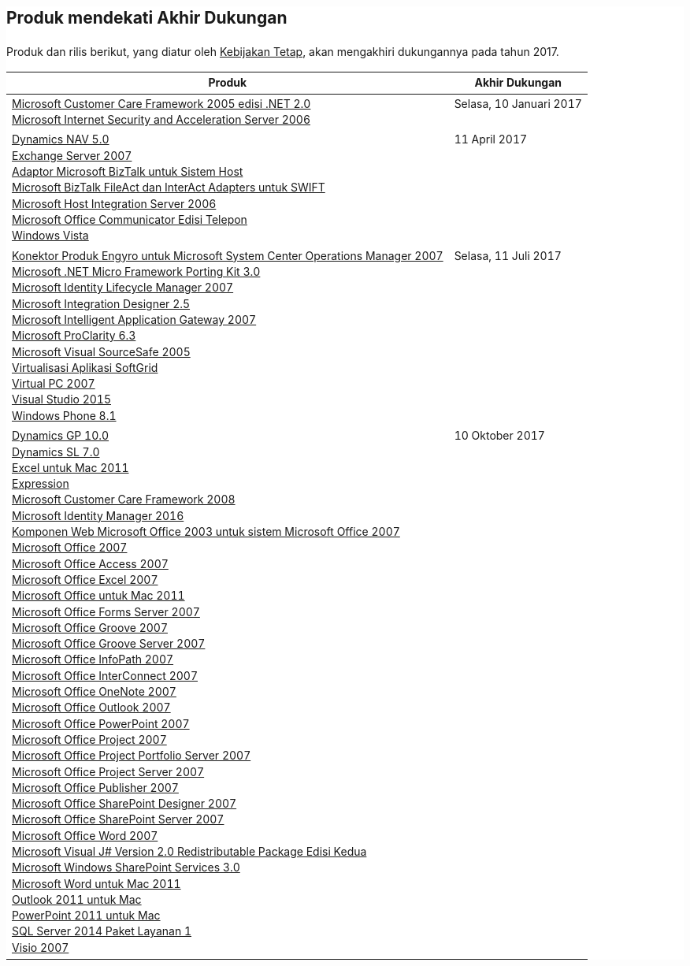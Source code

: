 
## <a name="products-reaching-end-of-support"></a>Produk mendekati Akhir Dukungan

Produk dan rilis berikut, yang diatur oleh [Kebijakan Tetap](/lifecycle/policies/fixed), akan mengakhiri dukungannya pada tahun 2017.

| Produk | Akhir Dukungan |
| --- | --- |
| [Microsoft Customer Care Framework 2005 edisi .NET 2.0](/lifecycle/products/microsoft-customer-care-framework-2005-net-20-edition?branch=live)<br>[Microsoft Internet Security and Acceleration Server 2006](/lifecycle/products/microsoft-internet-security-and-acceleration-server-2006?branch=live)<br> | Selasa, 10 Januari 2017 |
| [Dynamics NAV 5.0](/lifecycle/products/dynamics-nav-50?branch=live)<br>[Exchange Server 2007](/lifecycle/products/exchange-server-2007?branch=live)<br>[Adaptor Microsoft BizTalk untuk Sistem Host](/lifecycle/products/microsoft-biztalk-adapters-for-host-systems?branch=live)<br>[Microsoft BizTalk FileAct dan InterAct Adapters untuk SWIFT](/lifecycle/products/microsoft-biztalk-fileact-and-interact-adapters-for-swift?branch=live)<br>[Microsoft Host Integration Server 2006](/lifecycle/products/microsoft-host-integration-server-2006?branch=live)<br>[Microsoft Office Communicator Edisi Telepon](/lifecycle/products/microsoft-office-communicator-phone-edition?branch=live)<br>[Windows Vista](/lifecycle/products/windows-vista?branch=live)<br> | 11 April 2017 |
| [Konektor Produk Engyro untuk Microsoft System Center Operations Manager 2007](/lifecycle/products/engyro-product-connectors-for-microsoft-system-center-operations-manager-2007?branch=live)<br>[Microsoft .NET Micro Framework Porting Kit 3.0](/lifecycle/products/microsoft-net-micro-framework-porting-kit-30?branch=live)<br>[Microsoft Identity Lifecycle Manager 2007](/lifecycle/products/microsoft-identity-lifecycle-manager-2007?branch=live)<br>[Microsoft Integration Designer 2.5](/lifecycle/products/microsoft-integration-designer-25?branch=live)<br>[Microsoft Intelligent Application Gateway 2007](/lifecycle/products/intelligent-application-gateway-2007?branch=live)<br>[Microsoft ProClarity 6.3](/lifecycle/products/microsoft-proclarity-63?branch=live)<br>[Microsoft Visual SourceSafe 2005](/lifecycle/products/microsoft-visual-sourcesafe-2005?branch=live)<br>[Virtualisasi Aplikasi SoftGrid](/lifecycle/products/softgrid-application-virtualization?branch=live)<br>[Virtual PC 2007](/lifecycle/products/virtual-pc-2007?branch=live)<br>[Visual Studio 2015](/lifecycle/products/visual-studio-2015?branch=live)<br>[Windows Phone 8.1](/lifecycle/products/windows-phone-81?branch=live)<br> | Selasa, 11 Juli 2017 |
| [Dynamics GP 10.0](/lifecycle/products/dynamics-gp-100?branch=live)<br>[Dynamics SL 7.0](/lifecycle/products/dynamics-sl-70?branch=live)<br>[Excel untuk Mac 2011](/lifecycle/products/excel-for-mac-2011?branch=live)<br>[Expression](/lifecycle/products/expression?branch=live)<br>[Microsoft Customer Care Framework 2008](/lifecycle/products/microsoft-customer-care-framework-2008?branch=live)<br>[Microsoft Identity Manager 2016](/lifecycle/products/microsoft-identity-manager-2016?branch=live)<br>[Komponen Web Microsoft Office 2003 untuk sistem Microsoft Office 2007](/lifecycle/products/microsoft-office-2003-web-components-for-the-2007-microsoft-office-system?branch=live)<br>[Microsoft Office 2007](/lifecycle/products/microsoft-office-2007?branch=live)<br>[Microsoft Office Access 2007](/lifecycle/products/microsoft-office-access-2007?branch=live)<br>[Microsoft Office Excel 2007](/lifecycle/products/microsoft-office-excel-2007?branch=live)<br>[Microsoft Office untuk Mac 2011](/lifecycle/products/microsoft-office-for-mac-2011?branch=live)<br>[Microsoft Office Forms Server 2007](/lifecycle/products/microsoft-office-forms-server-2007?branch=live)<br>[Microsoft Office Groove 2007](/lifecycle/products/microsoft-office-groove-2007?branch=live)<br>[Microsoft Office Groove Server 2007](/lifecycle/products/microsoft-office-groove-server-2007?branch=live)<br>[Microsoft Office InfoPath 2007](/lifecycle/products/microsoft-office-infopath-2007?branch=live)<br>[Microsoft Office InterConnect 2007](/lifecycle/products/microsoft-office-interconnect-2007?branch=live)<br>[Microsoft Office OneNote 2007](/lifecycle/products/microsoft-office-onenote-2007?branch=live)<br>[Microsoft Office Outlook 2007](/lifecycle/products/microsoft-office-outlook-2007?branch=live)<br>[Microsoft Office PowerPoint 2007](/lifecycle/products/microsoft-office-powerpoint-2007?branch=live)<br>[Microsoft Office Project 2007](/lifecycle/products/microsoft-office-project-2007?branch=live)<br>[Microsoft Office Project Portfolio Server 2007](/lifecycle/products/microsoft-office-project-portfolio-server-2007?branch=live)<br>[Microsoft Office Project Server 2007](/lifecycle/products/microsoft-office-project-server-2007?branch=live)<br>[Microsoft Office Publisher 2007](/lifecycle/products/microsoft-office-publisher-2007?branch=live)<br>[Microsoft Office SharePoint Designer 2007](/lifecycle/products/microsoft-office-sharepoint-designer-2007?branch=live)<br>[Microsoft Office SharePoint Server 2007](/lifecycle/products/microsoft-office-sharepoint-server-2007?branch=live)<br>[Microsoft Office Word 2007](/lifecycle/products/microsoft-office-word-2007?branch=live)<br>[Microsoft Visual J# Version 2.0 Redistributable Package Edisi Kedua](/lifecycle/products/microsoft-visual-j-version-20-redistributable-package-second-edition?branch=live)<br>[Microsoft Windows SharePoint Services 3.0](/lifecycle/products/microsoft-windows-sharepoint-services-30?branch=live)<br>[Microsoft Word untuk Mac 2011](/lifecycle/products/microsoft-word-for-mac-2011?branch=live)<br>[Outlook 2011 untuk Mac](/lifecycle/products/outlook-2011-for-mac?branch=live)<br>[PowerPoint 2011 untuk Mac](/lifecycle/products/powerpoint-2011-for-mac?branch=live)<br>[SQL Server 2014 Paket Layanan 1](/lifecycle/products/sql-server-2014?branch=live)<br>[Visio 2007](/lifecycle/products/visio-2007?branch=live)<br> | 10 Oktober 2017 |
